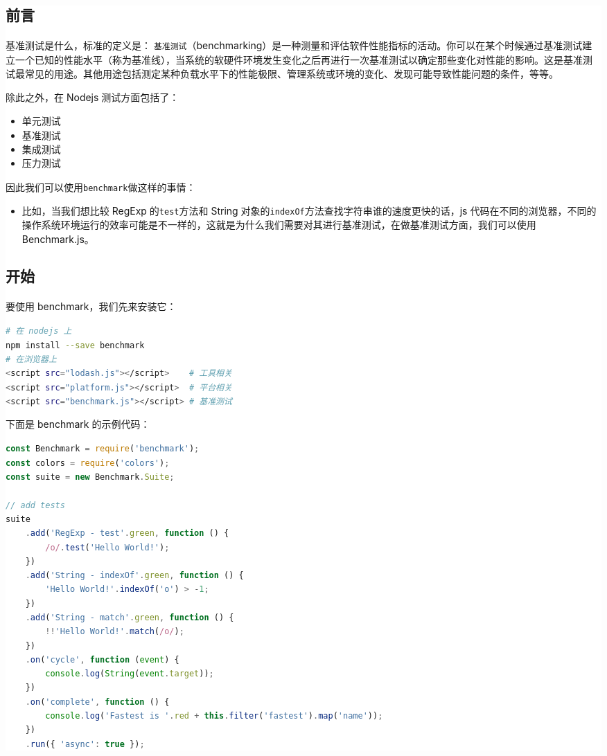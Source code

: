 ## 前言
基准测试是什么，标准的定义是：
`基准测试`（benchmarking）是一种测量和评估软件性能指标的活动。你可以在某个时候通过基准测试建立一个已知的性能水平（称为基准线），当系统的软硬件环境发生变化之后再进行一次基准测试以确定那些变化对性能的影响。这是基准测试最常见的用途。其他用途包括测定某种负载水平下的性能极限、管理系统或环境的变化、发现可能导致性能问题的条件，等等。


除此之外，在 Nodejs 测试方面包括了：
- 单元测试
- 基准测试
- 集成测试
- 压力测试

因此我们可以使用`benchmark`做这样的事情：
- 比如，当我们想比较 RegExp 的`test`方法和 String 对象的`indexOf`方法查找字符串谁的速度更快的话，js 代码在不同的浏览器，不同的操作系统环境运行的效率可能是不一样的，这就是为什么我们需要对其进行基准测试，在做基准测试方面，我们可以使用 Benchmark.js。

## 开始
要使用 benchmark，我们先来安装它：

```bash
# 在 nodejs 上
npm install --save benchmark
# 在浏览器上
<script src="lodash.js"></script>    # 工具相关
<script src="platform.js"></script>  # 平台相关
<script src="benchmark.js"></script> # 基准测试
```

下面是 benchmark 的示例代码：

```js
const Benchmark = require('benchmark');
const colors = require('colors');
const suite = new Benchmark.Suite;

// add tests
suite
    .add('RegExp - test'.green, function () {
        /o/.test('Hello World!');
    })
    .add('String - indexOf'.green, function () {
        'Hello World!'.indexOf('o') > -1;
    })
    .add('String - match'.green, function () {
        !!'Hello World!'.match(/o/);
    })
    .on('cycle', function (event) {
        console.log(String(event.target));
    })
    .on('complete', function () {
        console.log('Fastest is '.red + this.filter('fastest').map('name'));
    })
    .run({ 'async': true });
```

